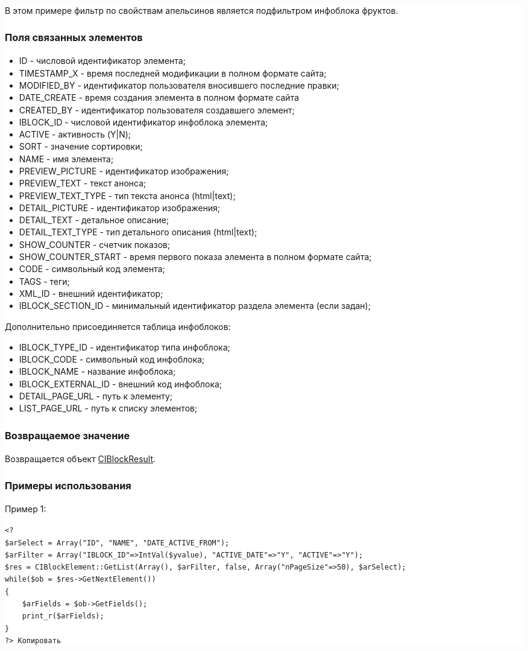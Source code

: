 В этом примере фильтр по свойствам апельсинов является подфильтром инфоблока фруктов.

### Поля связанных элементов

* ID - числовой идентификатор элемента;
* TIMESTAMP\_X - время последней модификации в полном формате сайта;
* MODIFIED\_BY - идентификатор пользователя вносившего последние правки;
* DATE\_CREATE - время создания элемента в полном формате сайта
* CREATED\_BY - идентификатор пользователя создавшего элемент;
* IBLOCK\_ID - числовой идентификатор инфоблока элемента;
* ACTIVE - активность (Y|N);
* SORT - значение сортировки;
* NAME - имя элемента;
* PREVIEW\_PICTURE - идентификатор изображения;
* PREVIEW\_TEXT - текст анонса;
* PREVIEW\_TEXT\_TYPE - тип текста анонса (html|text);
* DETAIL\_PICTURE - идентификатор изображения;
* DETAIL\_TEXT - детальное описание;
* DETAIL\_TEXT\_TYPE - тип детального описания (html|text);
* SHOW\_COUNTER - счетчик показов;
* SHOW\_COUNTER\_START - время первого показа элемента в полном формате сайта;
* CODE - символьный код элемента;
* TAGS - теги;
* XML\_ID - внешний идентификатор;
* IBLOCK\_SECTION\_ID - минимальный идентификатор раздела элемента (если задан);

Дополнительно присоединяется таблица инфоблоков:

* IBLOCK\_TYPE\_ID - идентификатор типа инфоблока;
* IBLOCK\_CODE - символьный код инфоблока;
* IBLOCK\_NAME - название инфоблока;
* IBLOCK\_EXTERNAL\_ID - внешний код инфоблока;
* DETAIL\_PAGE\_URL - путь к элементу;
* LIST\_PAGE\_URL - путь к списку элементов;

### Возвращаемое значение

Возвращается объект [CIBlockResult](/api_help/iblock/classes/ciblockresult/index.php).

### Примеры использования

Пример 1:

```
<?
$arSelect = Array("ID", "NAME", "DATE_ACTIVE_FROM");
$arFilter = Array("IBLOCK_ID"=>IntVal($yvalue), "ACTIVE_DATE"=>"Y", "ACTIVE"=>"Y");
$res = CIBlockElement::GetList(Array(), $arFilter, false, Array("nPageSize"=>50), $arSelect);
while($ob = $res->GetNextElement())
{
	$arFields = $ob->GetFields();
	print_r($arFields);
}
?> Копировать
```
